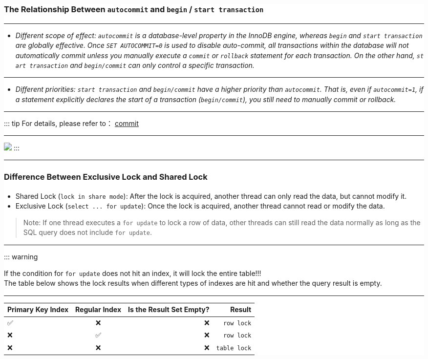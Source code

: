 ### The Relationship Between `autocommit` and `begin` / `start transaction`
---
- *Different scope of effect: `autocommit` is a database-level property in the InnoDB engine, whereas 
`begin` and `start transaction` are globally effective. Once `SET AUTOCOMMIT=0` is used to disable auto-commit,
all transactions within the database will not automatically commit unless you manually execute a `commit` or 
`rollback` statement for each transaction. On the other hand, `start transaction` and `begin/commit` can only control 
a specific transaction.*
---
- *Different priorities: `start transaction` and `begin/commit` have a higher priority than `autocommit`. 
That is, even if `autocommit=1`, if a statement explicitly declares the start of a transaction (`begin/commit`), 
you still need to manually commit or rollback.*
---
::: tip
For details, please refer to： [commit](https://dev.mysql.com/doc/refman/8.0/en/commit.html)

---

![](https://img.tzf-foryou.xyz/img/20230818180336.png)
:::

---

### Difference Between Exclusive Lock and Shared Lock

- Shared Lock (`lock in share mode`): After the lock is acquired, another thread can only read the data, but cannot modify it.
- Exclusive Lock (`select ... for update`): Once the lock is acquired, another thread cannot read or modify the data.

> Note: If one thread executes a `for update` to lock a row of data, other threads can still read the data normally as long as the SQL query does not include `for update`.

---

::: warning

If the condition for `for update` does not hit an index, it will lock the entire table!!! \
The table below shows the lock results when different types of indexes are hit and whether the query result is empty.

---

|   Primary Key Index |      Regular Index      |  Is the Result Set Empty? | Result |
|----------|:-------------:|------:|------:|
|  :white_check_mark: |  :x: | :x: |    `row lock`    |
| :x: |    :white_check_mark:   |   :x: | `row lock` |
| :x: |:x: |    :x: | `table lock` |
